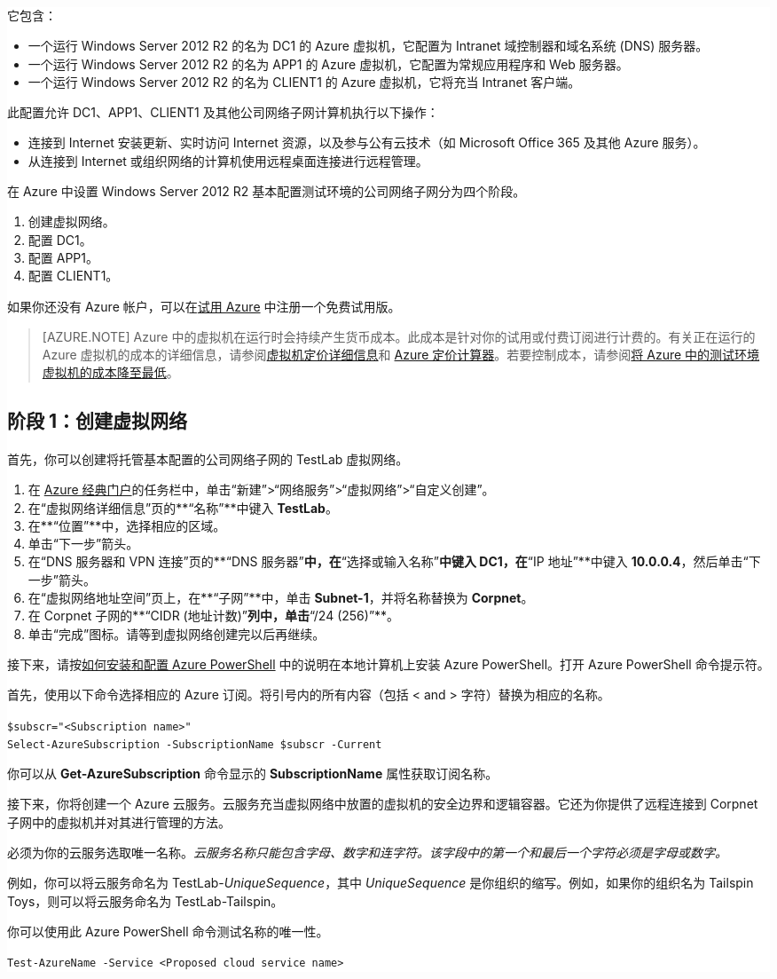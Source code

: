 它包含：

- 一个运行 Windows Server 2012 R2 的名为 DC1 的 Azure 虚拟机，它配置为 Intranet 域控制器和域名系统 (DNS) 服务器。
- 一个运行 Windows Server 2012 R2 的名为 APP1 的 Azure 虚拟机，它配置为常规应用程序和 Web 服务器。
- 一个运行 Windows Server 2012 R2 的名为 CLIENT1 的 Azure 虚拟机，它将充当 Intranet 客户端。

此配置允许 DC1、APP1、CLIENT1 及其他公司网络子网计算机执行以下操作：

- 连接到 Internet 安装更新、实时访问 Internet 资源，以及参与公有云技术（如 Microsoft Office 365 及其他 Azure 服务）。
- 从连接到 Internet 或组织网络的计算机使用远程桌面连接进行远程管理。

在 Azure 中设置 Windows Server 2012 R2 基本配置测试环境的公司网络子网分为四个阶段。

1.	创建虚拟网络。
2.	配置 DC1。
3.	配置 APP1。
4.	配置 CLIENT1。

如果你还没有 Azure 帐户，可以在[试用 Azure](/pricing/1rmb-trial) 中注册一个免费试用版。

> [AZURE.NOTE] Azure 中的虚拟机在运行时会持续产生货币成本。此成本是针对你的试用或付费订阅进行计费的。有关正在运行的 Azure 虚拟机的成本的详细信息，请参阅[虚拟机定价详细信息](/home/features/virtual-machines/#price)和 [Azure 定价计算器](/pricing/calculator/)。若要控制成本，请参阅[将 Azure 中的测试环境虚拟机的成本降至最低](#costs)。

## 阶段 1：创建虚拟网络

首先，你可以创建将托管基本配置的公司网络子网的 TestLab 虚拟网络。

1.	在 [Azure 经典门户](https://manage.windowsazure.cn)的任务栏中，单击“新建”>“网络服务”>“虚拟网络”>“自定义创建”。
2.	在“虚拟网络详细信息”页的**“名称”**中键入 **TestLab**。
3.	在**“位置”**中，选择相应的区域。
4.	单击“下一步”箭头。
5.	在“DNS 服务器和 VPN 连接”页的**“DNS 服务器”**中，在**“选择或输入名称”**中键入 **DC1**，在**“IP 地址”**中键入 **10.0.0.4**，然后单击“下一步”箭头。
6.	在“虚拟网络地址空间”页上，在**“子网”**中，单击 **Subnet-1**，并将名称替换为 **Corpnet**。
7.	在 Corpnet 子网的**“CIDR (地址计数)”**列中，单击**“/24 (256)”**。
8.	单击“完成”图标。请等到虚拟网络创建完以后再继续。

接下来，请按[如何安装和配置 Azure PowerShell](/documentation/articles/powershell-install-configure) 中的说明在本地计算机上安装 Azure PowerShell。打开 Azure PowerShell 命令提示符。

首先，使用以下命令选择相应的 Azure 订阅。将引号内的所有内容（包括 < and > 字符）替换为相应的名称。

	$subscr="<Subscription name>"
	Select-AzureSubscription -SubscriptionName $subscr -Current

你可以从 **Get-AzureSubscription** 命令显示的 **SubscriptionName** 属性获取订阅名称。

接下来，你将创建一个 Azure 云服务。云服务充当虚拟网络中放置的虚拟机的安全边界和逻辑容器。它还为你提供了远程连接到 Corpnet 子网中的虚拟机并对其进行管理的方法。

必须为你的云服务选取唯一名称。*云服务名称只能包含字母、数字和连字符。该字段中的第一个和最后一个字符必须是字母或数字。*

例如，你可以将云服务命名为 TestLab-*UniqueSequence*，其中 *UniqueSequence* 是你组织的缩写。例如，如果你的组织名为 Tailspin Toys，则可以将云服务命名为 TestLab-Tailspin。

你可以使用此 Azure PowerShell 命令测试名称的唯一性。

	Test-AzureName -Service <Proposed cloud service name>
